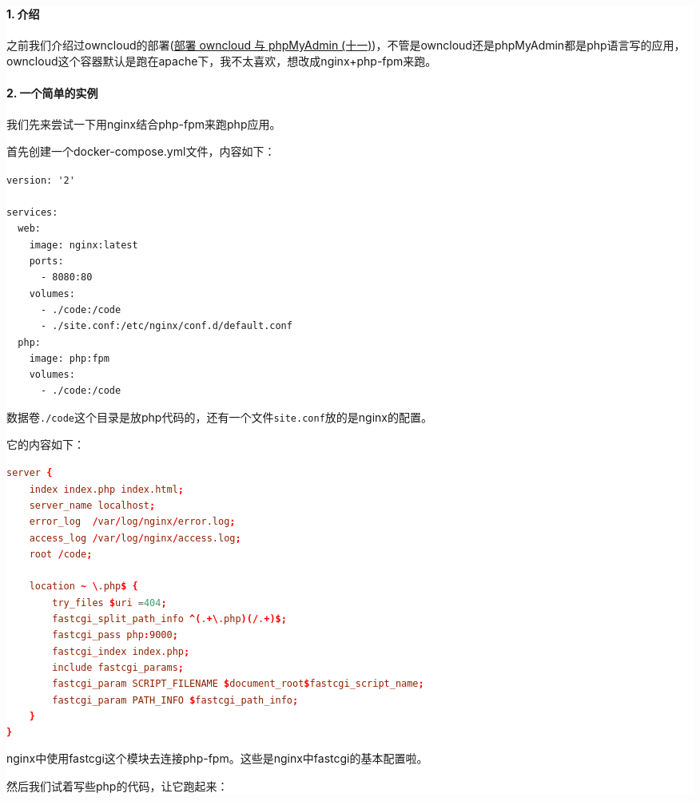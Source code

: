 #### 1. 介绍

之前我们介绍过owncloud的部署([部署 owncloud 与 phpMyAdmin (十一)](https://www.rails365.net/articles/bu-shu-owncloud-yu-phpmyadmin-shi-yi))，不管是owncloud还是phpMyAdmin都是php语言写的应用，owncloud这个容器默认是跑在apache下，我不太喜欢，想改成nginx+php-fpm来跑。

#### 2. 一个简单的实例

我们先来尝试一下用nginx结合php-fpm来跑php应用。

首先创建一个docker-compose.yml文件，内容如下：

```
version: '2'

services:
  web:
    image: nginx:latest
    ports:
      - 8080:80
    volumes:
      - ./code:/code
      - ./site.conf:/etc/nginx/conf.d/default.conf
  php:
    image: php:fpm
    volumes:
      - ./code:/code
```

数据卷`./code`这个目录是放php代码的，还有一个文件`site.conf`放的是nginx的配置。

它的内容如下：

``` conf
server {
    index index.php index.html;
    server_name localhost;
    error_log  /var/log/nginx/error.log;
    access_log /var/log/nginx/access.log;
    root /code;

    location ~ \.php$ {
        try_files $uri =404;
        fastcgi_split_path_info ^(.+\.php)(/.+)$;
        fastcgi_pass php:9000;
        fastcgi_index index.php;
        include fastcgi_params;
        fastcgi_param SCRIPT_FILENAME $document_root$fastcgi_script_name;
        fastcgi_param PATH_INFO $fastcgi_path_info;
    }
}
```

nginx中使用fastcgi这个模块去连接php-fpm。这些是nginx中fastcgi的基本配置啦。

然后我们试着写些php的代码，让它跑起来：
